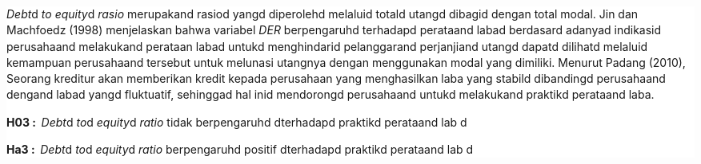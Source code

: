 <p><span class="font7" style="font-style:italic;">Debt</span><span class="font2">d </span><span class="font7" style="font-style:italic;">to equity</span><span class="font2">d </span><span class="font7" style="font-style:italic;">rasio</span><span class="font7"> merupakan</span><span class="font2">d </span><span class="font7">rasio</span><span class="font2">d </span><span class="font7">yang</span><span class="font2">d </span><span class="font7">diperoleh</span><span class="font2">d </span><span class="font7">melalui</span><span class="font2">d </span><span class="font7">total</span><span class="font2">d </span><span class="font7">utang</span><span class="font2">d </span><span class="font7">dibagi</span><span class="font2">d </span><span class="font7">dengan total modal. Jin dan Machfoedz (1998) menjelaskan bahwa variabel </span><span class="font7" style="font-style:italic;">DER</span><span class="font7"> berpengaruh</span><span class="font2">d </span><span class="font7">terhadap</span><span class="font2">d </span><span class="font7">perataan</span><span class="font2">d </span><span class="font7">laba</span><span class="font2">d </span><span class="font7">berdasar</span><span class="font2">d </span><span class="font7">adanya</span><span class="font2">d </span><span class="font7">indikasi</span><span class="font2">d </span><span class="font7">perusahaan</span><span class="font2">d </span><span class="font7">melakukan</span><span class="font2">d </span><span class="font7">perataan laba</span><span class="font2">d </span><span class="font7">untuk</span><span class="font2">d </span><span class="font7">menghindari</span><span class="font2">d </span><span class="font7">pelanggaran</span><span class="font2">d </span><span class="font7">perjanjian</span><span class="font2">d </span><span class="font7">utang</span><span class="font2">d </span><span class="font7">dapat</span><span class="font2">d </span><span class="font7">dilihat</span><span class="font2">d </span><span class="font7">melalui</span><span class="font2">d </span><span class="font7">kemampuan perusahaan</span><span class="font2">d </span><span class="font7">tersebut untuk melunasi utangnya dengan menggunakan modal yang dimiliki. Menurut Padang (2010), Seorang kreditur akan memberikan kredit kepada perusahaan yang menghasilkan laba yang stabil</span><span class="font2">d </span><span class="font7">dibanding</span><span class="font2">d </span><span class="font7">perusahaan</span><span class="font2">d </span><span class="font7">dengan</span><span class="font2">d </span><span class="font7">laba</span><span class="font2">d </span><span class="font7">yang</span><span class="font2">d </span><span class="font7">fluktuatif, sehingga</span><span class="font2">d </span><span class="font7">hal ini</span><span class="font2">d </span><span class="font7">mendorong</span><span class="font2">d </span><span class="font7">perusahaan</span><span class="font2">d </span><span class="font7">untuk</span><span class="font2">d </span><span class="font7">melakukan</span><span class="font2">d </span><span class="font7">praktik</span><span class="font2">d </span><span class="font7">perataan</span><span class="font2">d </span><span class="font7">laba.</span></p>
<p><span class="font7" style="font-weight:bold;">H</span><span class="font4" style="font-weight:bold;">03 </span><span class="font7" style="font-weight:bold;">: &nbsp;</span><span class="font7" style="font-style:italic;">Debt</span><span class="font2">d </span><span class="font7" style="font-style:italic;">to</span><span class="font2">d </span><span class="font7" style="font-style:italic;">equity</span><span class="font2">d </span><span class="font7" style="font-style:italic;">ratio</span><span class="font7"> tidak berpengaruh</span><span class="font2">d d</span><span class="font7">terhadap</span><span class="font2">d </span><span class="font7">praktik</span><span class="font2">d </span><span class="font7">perataan</span><span class="font2">d </span><span class="font7">lab </span><span class="font2">d</span></p>
<p><span class="font7" style="font-weight:bold;">H</span><span class="font4" style="font-weight:bold;">a3 </span><span class="font7" style="font-weight:bold;">: &nbsp;</span><span class="font7" style="font-style:italic;">Debt</span><span class="font2">d </span><span class="font7" style="font-style:italic;">to</span><span class="font2">d </span><span class="font7" style="font-style:italic;">equity</span><span class="font2">d </span><span class="font7" style="font-style:italic;">ratio</span><span class="font7"> berpengaruh</span><span class="font2">d </span><span class="font7">positif </span><span class="font2">d</span><span class="font7">terhadap</span><span class="font2">d </span><span class="font7">praktik</span><span class="font2">d </span><span class="font7">perataan</span><span class="font2">d </span><span class="font7">lab </span><span class="font2">d</span></p>